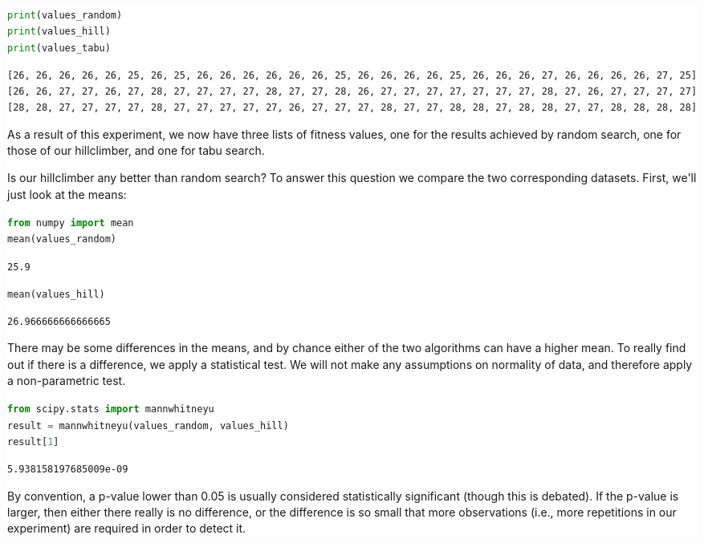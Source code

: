

```python
print(values_random)
print(values_hill)
print(values_tabu)
```

    [26, 26, 26, 26, 26, 25, 26, 25, 26, 26, 26, 26, 26, 26, 25, 26, 26, 26, 26, 25, 26, 26, 26, 27, 26, 26, 26, 26, 27, 25]
    [26, 26, 27, 27, 26, 27, 28, 27, 27, 27, 27, 28, 27, 27, 28, 26, 27, 27, 27, 27, 27, 27, 27, 28, 27, 26, 27, 27, 27, 27]
    [28, 28, 27, 27, 27, 27, 28, 27, 27, 27, 27, 27, 26, 27, 27, 27, 28, 27, 27, 28, 28, 27, 28, 28, 27, 27, 28, 28, 28, 28]


As a result of this experiment, we now have three lists of fitness values, one for the results achieved by random search, one for those of our hillclimber, and one for tabu search. 

Is our hillclimber any better than random search? To answer this question we compare the two corresponding datasets. First, we'll just look at the means:


```python
from numpy import mean
mean(values_random)
```




    25.9




```python
mean(values_hill)
```




    26.966666666666665



There may be some differences in the means, and by chance either of the two algorithms can have a higher mean. To really find out if there is a difference, we apply a statistical test. We will not make any assumptions on normality of data, and therefore apply a non-parametric test.


```python
from scipy.stats import mannwhitneyu
result = mannwhitneyu(values_random, values_hill)
result[1]
```




    5.938158197685009e-09



By convention, a p-value lower than 0.05 is usually considered statistically significant (though this is debated). If the p-value is larger, then either there really is no difference, or the difference is so small that more observations (i.e., more repetitions in our experiment) are required in order to detect it. 
